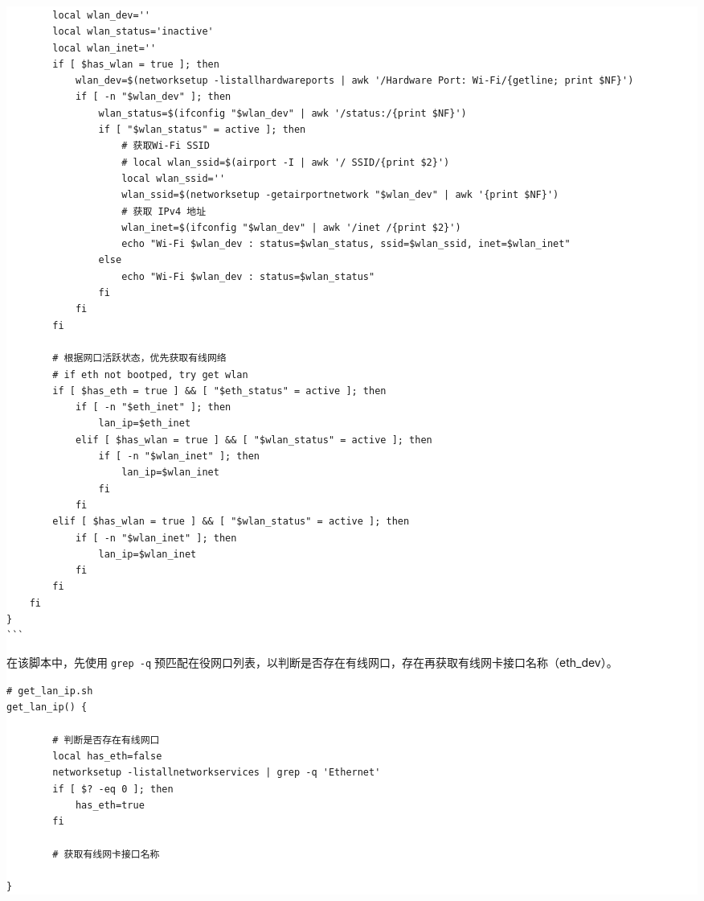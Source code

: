             local wlan_dev=''
            local wlan_status='inactive'
            local wlan_inet=''
            if [ $has_wlan = true ]; then
                wlan_dev=$(networksetup -listallhardwareports | awk '/Hardware Port: Wi-Fi/{getline; print $NF}')
                if [ -n "$wlan_dev" ]; then
                    wlan_status=$(ifconfig "$wlan_dev" | awk '/status:/{print $NF}')
                    if [ "$wlan_status" = active ]; then
                        # 获取Wi-Fi SSID
                        # local wlan_ssid=$(airport -I | awk '/ SSID/{print $2}')
                        local wlan_ssid=''
                        wlan_ssid=$(networksetup -getairportnetwork "$wlan_dev" | awk '{print $NF}')
                        # 获取 IPv4 地址
                        wlan_inet=$(ifconfig "$wlan_dev" | awk '/inet /{print $2}')
                        echo "Wi-Fi $wlan_dev : status=$wlan_status, ssid=$wlan_ssid, inet=$wlan_inet"
                    else
                        echo "Wi-Fi $wlan_dev : status=$wlan_status"
                    fi
                fi
            fi

            # 根据网口活跃状态，优先获取有线网络
            # if eth not bootped, try get wlan
            if [ $has_eth = true ] && [ "$eth_status" = active ]; then
                if [ -n "$eth_inet" ]; then
                    lan_ip=$eth_inet
                elif [ $has_wlan = true ] && [ "$wlan_status" = active ]; then
                    if [ -n "$wlan_inet" ]; then
                        lan_ip=$wlan_inet
                    fi
                fi
            elif [ $has_wlan = true ] && [ "$wlan_status" = active ]; then
                if [ -n "$wlan_inet" ]; then
                    lan_ip=$wlan_inet
                fi
            fi
        fi
    }
    ```

在该脚本中，先使用 `grep -q` 预匹配在役网口列表，以判断是否存在有线网口，存在再获取有线网卡接口名称（eth_dev）。

```Shell
# get_lan_ip.sh
get_lan_ip() {

        # 判断是否存在有线网口
        local has_eth=false
        networksetup -listallnetworkservices | grep -q 'Ethernet'
        if [ $? -eq 0 ]; then
            has_eth=true
        fi

        # 获取有线网卡接口名称

}
```
